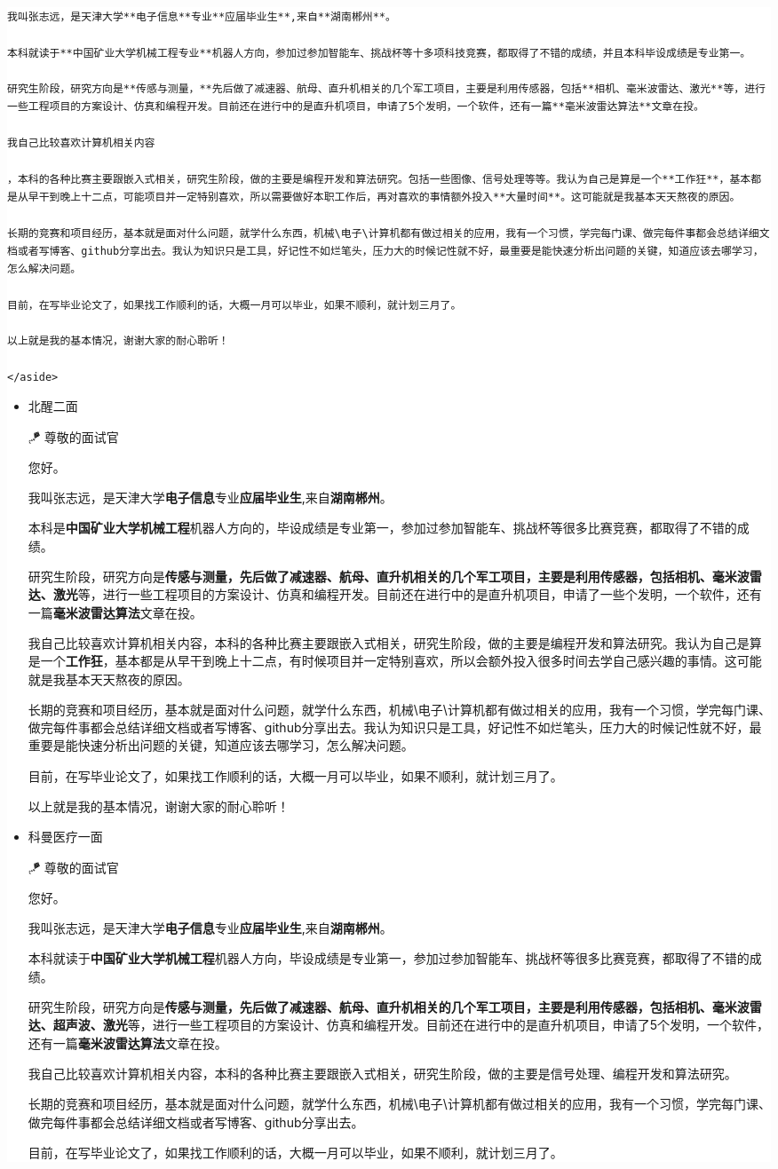     我叫张志远，是天津大学**电子信息**专业**应届毕业生**,来自**湖南郴州**。
    
    本科就读于**中国矿业大学机械工程专业**机器人方向，参加过参加智能车、挑战杯等十多项科技竞赛，都取得了不错的成绩，并且本科毕设成绩是专业第一。
    
    研究生阶段，研究方向是**传感与测量，**先后做了减速器、航母、直升机相关的几个军工项目，主要是利用传感器，包括**相机、毫米波雷达、激光**等，进行一些工程项目的方案设计、仿真和编程开发。目前还在进行中的是直升机项目，申请了5个发明，一个软件，还有一篇**毫米波雷达算法**文章在投。
    
    我自己比较喜欢计算机相关内容
    
    ，本科的各种比赛主要跟嵌入式相关，研究生阶段，做的主要是编程开发和算法研究。包括一些图像、信号处理等等。我认为自己是算是一个**工作狂**，基本都是从早干到晚上十二点，可能项目并一定特别喜欢，所以需要做好本职工作后，再对喜欢的事情额外投入**大量时间**。这可能就是我基本天天熬夜的原因。
    
    长期的竞赛和项目经历，基本就是面对什么问题，就学什么东西，机械\电子\计算机都有做过相关的应用，我有一个习惯，学完每门课、做完每件事都会总结详细文档或者写博客、github分享出去。我认为知识只是工具，好记性不如烂笔头，压力大的时候记性就不好，最重要是能快速分析出问题的关键，知道应该去哪学习，怎么解决问题。
    
    目前，在写毕业论文了，如果找工作顺利的话，大概一月可以毕业，如果不顺利，就计划三月了。
    
    以上就是我的基本情况，谢谢大家的耐心聆听！
    
    </aside>
    
-   北醒二面
    
    <aside> 🪁 尊敬的面试官
    
    您好。
    
    我叫张志远，是天津大学**电子信息**专业**应届毕业生**,来自**湖南郴州**。
    
    本科是**中国矿业大学机械工程**机器人方向的，毕设成绩是专业第一，参加过参加智能车、挑战杯等很多比赛竞赛，都取得了不错的成绩。
    
    研究生阶段，研究方向是**传感与测量，**先后做了减速器、航母、直升机相关的几个军工项目，主要是利用传感器，包括**相机、毫米波雷达、激光**等，进行一些工程项目的方案设计、仿真和编程开发。目前还在进行中的是直升机项目，申请了一些个发明，一个软件，还有一篇**毫米波雷达算法**文章在投。
    
    我自己比较喜欢计算机相关内容，本科的各种比赛主要跟嵌入式相关，研究生阶段，做的主要是编程开发和算法研究。我认为自己是算是一个**工作狂**，基本都是从早干到晚上十二点，有时候项目并一定特别喜欢，所以会额外投入很多时间去学自己感兴趣的事情。这可能就是我基本天天熬夜的原因。
    
    长期的竞赛和项目经历，基本就是面对什么问题，就学什么东西，机械\电子\计算机都有做过相关的应用，我有一个习惯，学完每门课、做完每件事都会总结详细文档或者写博客、github分享出去。我认为知识只是工具，好记性不如烂笔头，压力大的时候记性就不好，最重要是能快速分析出问题的关键，知道应该去哪学习，怎么解决问题。
    
    目前，在写毕业论文了，如果找工作顺利的话，大概一月可以毕业，如果不顺利，就计划三月了。
    
    以上就是我的基本情况，谢谢大家的耐心聆听！
    
    </aside>
    
-   科曼医疗一面
    
    <aside> 🪁 尊敬的面试官
    
    您好。
    
    我叫张志远，是天津大学**电子信息**专业**应届毕业生**,来自**湖南郴州**。
    
    本科就读于**中国矿业大学机械工程**机器人方向，毕设成绩是专业第一，参加过参加智能车、挑战杯等很多比赛竞赛，都取得了不错的成绩。
    
    研究生阶段，研究方向是**传感与测量，**先后做了减速器、航母、直升机相关的几个军工项目，主要是利用传感器，包括**相机、毫米波雷达、超声波、激光**等，进行一些工程项目的方案设计、仿真和编程开发。目前还在进行中的是直升机项目，申请了5个发明，一个软件，还有一篇**毫米波雷达算法**文章在投。
    
    我自己比较喜欢计算机相关内容，本科的各种比赛主要跟嵌入式相关，研究生阶段，做的主要是信号处理、编程开发和算法研究。
    
    长期的竞赛和项目经历，基本就是面对什么问题，就学什么东西，机械\电子\计算机都有做过相关的应用，我有一个习惯，学完每门课、做完每件事都会总结详细文档或者写博客、github分享出去。
    
    目前，在写毕业论文了，如果找工作顺利的话，大概一月可以毕业，如果不顺利，就计划三月了。
    